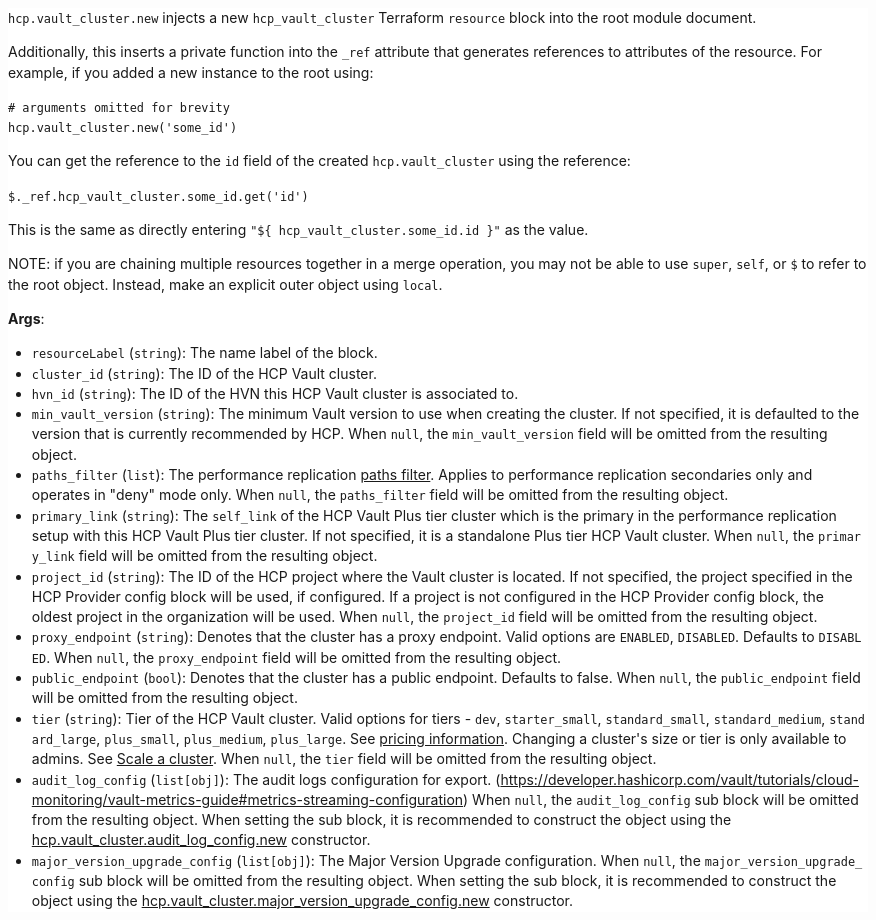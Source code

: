 
`hcp.vault_cluster.new` injects a new `hcp_vault_cluster` Terraform `resource`
block into the root module document.

Additionally, this inserts a private function into the `_ref` attribute that generates references to attributes of the
resource. For example, if you added a new instance to the root using:

    # arguments omitted for brevity
    hcp.vault_cluster.new('some_id')

You can get the reference to the `id` field of the created `hcp.vault_cluster` using the reference:

    $._ref.hcp_vault_cluster.some_id.get('id')

This is the same as directly entering `"${ hcp_vault_cluster.some_id.id }"` as the value.

NOTE: if you are chaining multiple resources together in a merge operation, you may not be able to use `super`, `self`,
or `$` to refer to the root object. Instead, make an explicit outer object using `local`.

**Args**:
  - `resourceLabel` (`string`): The name label of the block.
  - `cluster_id` (`string`): The ID of the HCP Vault cluster.
  - `hvn_id` (`string`): The ID of the HVN this HCP Vault cluster is associated to.
  - `min_vault_version` (`string`): The minimum Vault version to use when creating the cluster. If not specified, it is defaulted to the version that is currently recommended by HCP. When `null`, the `min_vault_version` field will be omitted from the resulting object.
  - `paths_filter` (`list`): The performance replication [paths filter](https://developer.hashicorp.com/vault/tutorials/cloud-ops/vault-replication-terraform). Applies to performance replication secondaries only and operates in &#34;deny&#34; mode only. When `null`, the `paths_filter` field will be omitted from the resulting object.
  - `primary_link` (`string`): The `self_link` of the HCP Vault Plus tier cluster which is the primary in the performance replication setup with this HCP Vault Plus tier cluster. If not specified, it is a standalone Plus tier HCP Vault cluster. When `null`, the `primary_link` field will be omitted from the resulting object.
  - `project_id` (`string`): 
The ID of the HCP project where the Vault cluster is located.
If not specified, the project specified in the HCP Provider config block will be used, if configured.
If a project is not configured in the HCP Provider config block, the oldest project in the organization will be used. When `null`, the `project_id` field will be omitted from the resulting object.
  - `proxy_endpoint` (`string`): Denotes that the cluster has a proxy endpoint. Valid options are `ENABLED`, `DISABLED`. Defaults to `DISABLED`. When `null`, the `proxy_endpoint` field will be omitted from the resulting object.
  - `public_endpoint` (`bool`): Denotes that the cluster has a public endpoint. Defaults to false. When `null`, the `public_endpoint` field will be omitted from the resulting object.
  - `tier` (`string`): Tier of the HCP Vault cluster. Valid options for tiers - `dev`, `starter_small`, `standard_small`, `standard_medium`, `standard_large`, `plus_small`, `plus_medium`, `plus_large`. See [pricing information](https://www.hashicorp.com/products/vault/pricing). Changing a cluster&#39;s size or tier is only available to admins. See [Scale a cluster](https://registry.terraform.io/providers/hashicorp/hcp/latest/docs/guides/vault-scaling). When `null`, the `tier` field will be omitted from the resulting object.
  - `audit_log_config` (`list[obj]`): The audit logs configuration for export. (https://developer.hashicorp.com/vault/tutorials/cloud-monitoring/vault-metrics-guide#metrics-streaming-configuration) When `null`, the `audit_log_config` sub block will be omitted from the resulting object. When setting the sub block, it is recommended to construct the object using the [hcp.vault_cluster.audit_log_config.new](#fn-audit_log_confignew) constructor.
  - `major_version_upgrade_config` (`list[obj]`): The Major Version Upgrade configuration. When `null`, the `major_version_upgrade_config` sub block will be omitted from the resulting object. When setting the sub block, it is recommended to construct the object using the [hcp.vault_cluster.major_version_upgrade_config.new](#fn-major_version_upgrade_confignew) constructor.